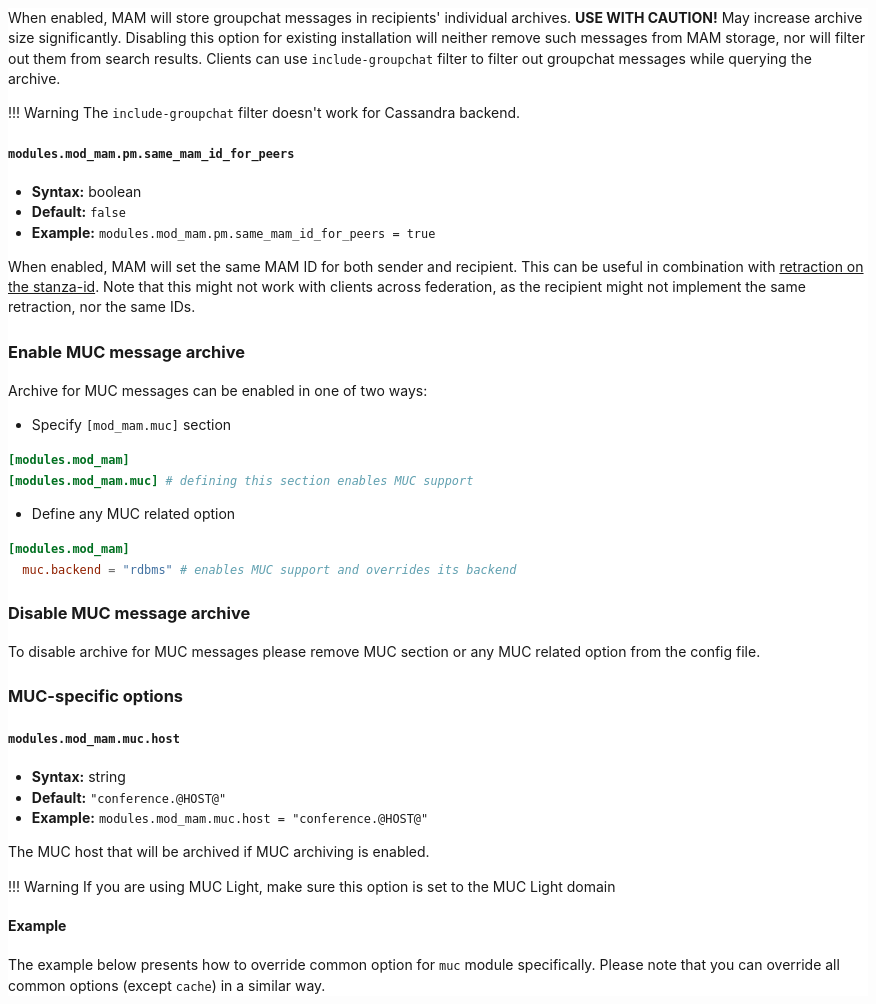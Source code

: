 When enabled, MAM will store groupchat messages in recipients' individual archives. **USE WITH CAUTION!** May increase archive size significantly. Disabling this option for existing installation will neither remove such messages from MAM storage, nor will filter out them from search results. Clients can use `include-groupchat` filter to filter out groupchat messages while querying the archive.

!!! Warning
    The `include-groupchat` filter doesn't work for Cassandra backend.

#### `modules.mod_mam.pm.same_mam_id_for_peers`
* **Syntax:** boolean
* **Default:** `false`
* **Example:** `modules.mod_mam.pm.same_mam_id_for_peers = true`

When enabled, MAM will set the same MAM ID for both sender and recipient. This can be useful in combination with [retraction on the stanza-id](#retraction-on-the-stanza-id). Note that this might not work with clients across federation, as the recipient might not implement the same retraction, nor the same IDs.

### Enable MUC message archive

Archive for MUC messages can be enabled in one of two ways:

* Specify `[mod_mam.muc]` section

```toml
[modules.mod_mam]
[modules.mod_mam.muc] # defining this section enables MUC support
```

* Define any MUC related option

```toml
[modules.mod_mam]
  muc.backend = "rdbms" # enables MUC support and overrides its backend
```

### Disable MUC message archive

To disable archive for MUC messages please remove MUC section or any MUC related option from the config file.

### MUC-specific options

#### `modules.mod_mam.muc.host`
* **Syntax:** string
* **Default:** `"conference.@HOST@"`
* **Example:** `modules.mod_mam.muc.host = "conference.@HOST@"`

The MUC host that will be archived if MUC archiving is enabled.

!!! Warning
    If you are using MUC Light, make sure this option is set to the MUC Light domain

#### Example

The example below presents how to override common option for `muc` module specifically.
Please note that you can override all common options (except `cache`) in a similar way.
